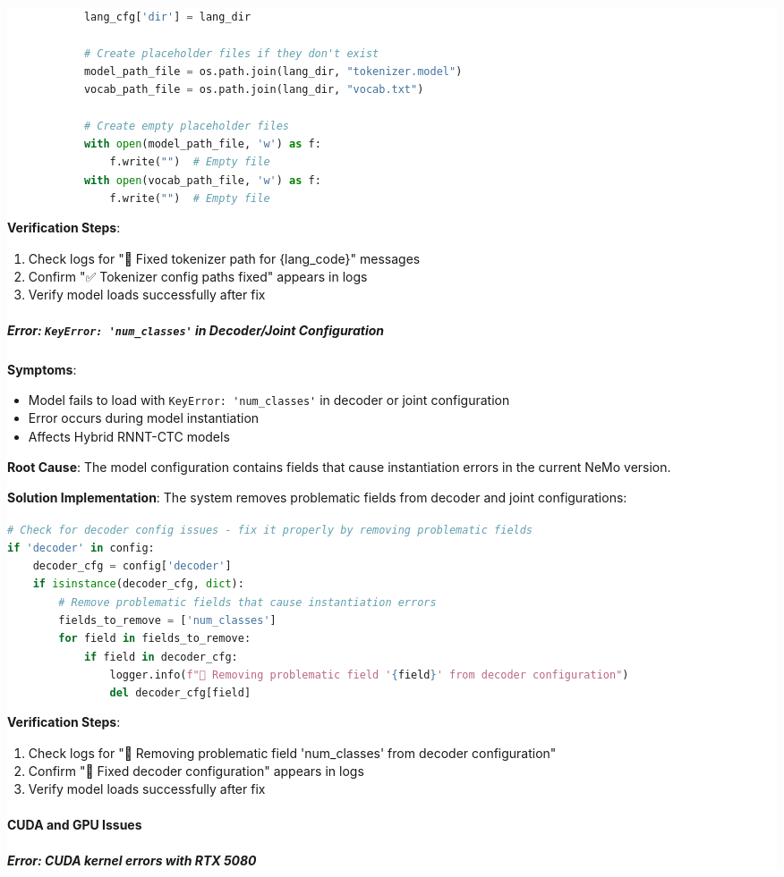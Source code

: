 ```python
            lang_cfg['dir'] = lang_dir
            
            # Create placeholder files if they don't exist
            model_path_file = os.path.join(lang_dir, "tokenizer.model")
            vocab_path_file = os.path.join(lang_dir, "vocab.txt")
            
            # Create empty placeholder files
            with open(model_path_file, 'w') as f:
                f.write("")  # Empty file
            with open(vocab_path_file, 'w') as f:
                f.write("")  # Empty file
```

**Verification Steps**:
1. Check logs for "🔧 Fixed tokenizer path for {lang_code}" messages
2. Confirm "✅ Tokenizer config paths fixed" appears in logs
3. Verify model loads successfully after fix

##### Error: `KeyError: 'num_classes'` in Decoder/Joint Configuration

**Symptoms**:
- Model fails to load with `KeyError: 'num_classes'` in decoder or joint configuration
- Error occurs during model instantiation
- Affects Hybrid RNNT-CTC models

**Root Cause**:
The model configuration contains fields that cause instantiation errors in the current NeMo version.

**Solution Implementation**:
The system removes problematic fields from decoder and joint configurations:

```python
# Check for decoder config issues - fix it properly by removing problematic fields
if 'decoder' in config:
    decoder_cfg = config['decoder']
    if isinstance(decoder_cfg, dict):
        # Remove problematic fields that cause instantiation errors
        fields_to_remove = ['num_classes']
        for field in fields_to_remove:
            if field in decoder_cfg:
                logger.info(f"🔧 Removing problematic field '{field}' from decoder configuration")
                del decoder_cfg[field]
```

**Verification Steps**:
1. Check logs for "🔧 Removing problematic field 'num_classes' from decoder configuration"
2. Confirm "🔧 Fixed decoder configuration" appears in logs
3. Verify model loads successfully after fix

#### CUDA and GPU Issues

##### Error: CUDA kernel errors with RTX 5080
